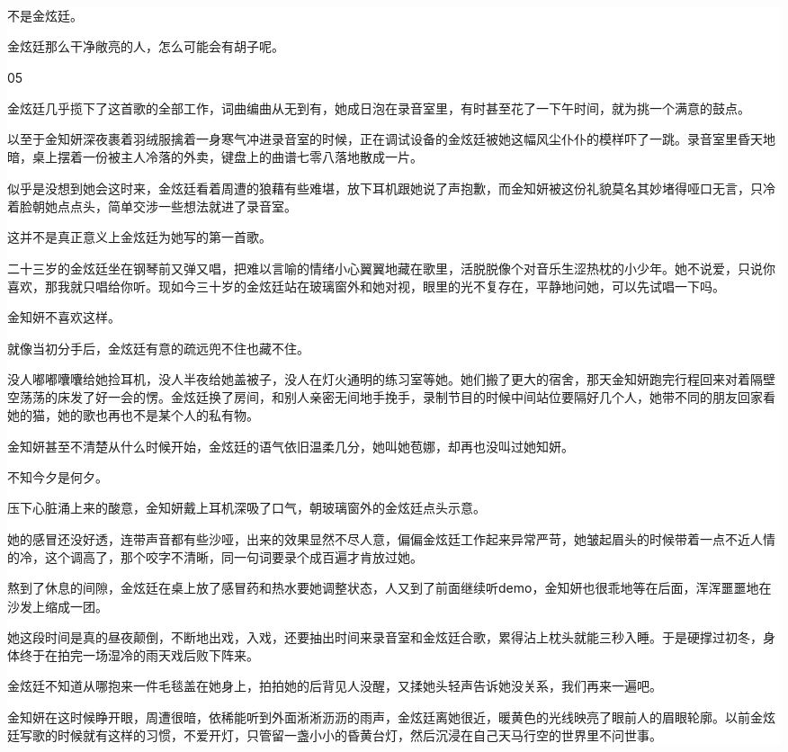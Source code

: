 不是金炫廷。

金炫廷那么干净敞亮的人，怎么可能会有胡子呢。

 

05

 

金炫廷几乎揽下了这首歌的全部工作，词曲编曲从无到有，她成日泡在录音室里，有时甚至花了一下午时间，就为挑一个满意的鼓点。

 

以至于金知妍深夜裹着羽绒服擒着一身寒气冲进录音室的时候，正在调试设备的金炫廷被她这幅风尘仆仆的模样吓了一跳。录音室里昏天地暗，桌上摆着一份被主人冷落的外卖，键盘上的曲谱七零八落地散成一片。

 

似乎是没想到她会这时来，金炫廷看着周遭的狼藉有些难堪，放下耳机跟她说了声抱歉，而金知妍被这份礼貌莫名其妙堵得哑口无言，只冷着脸朝她点点头，简单交涉一些想法就进了录音室。

 

这并不是真正意义上金炫廷为她写的第一首歌。

 

二十三岁的金炫廷坐在钢琴前又弹又唱，把难以言喻的情绪小心翼翼地藏在歌里，活脱脱像个对音乐生涩热枕的小少年。她不说爱，只说你喜欢，那我就只唱给你听。现如今三十岁的金炫廷站在玻璃窗外和她对视，眼里的光不复存在，平静地问她，可以先试唱一下吗。

 

金知妍不喜欢这样。

就像当初分手后，金炫廷有意的疏远兜不住也藏不住。

 

没人嘟嘟囔囔给她捡耳机，没人半夜给她盖被子，没人在灯火通明的练习室等她。她们搬了更大的宿舍，那天金知妍跑完行程回来对着隔壁空荡荡的床发了好一会的愣。金炫廷换了房间，和别人亲密无间地手挽手，录制节目的时候中间站位要隔好几个人，她带不同的朋友回家看她的猫，她的歌也再也不是某个人的私有物。

 

金知妍甚至不清楚从什么时候开始，金炫廷的语气依旧温柔几分，她叫她苞娜，却再也没叫过她知妍。

 

不知今夕是何夕。

 

压下心脏涌上来的酸意，金知妍戴上耳机深吸了口气，朝玻璃窗外的金炫廷点头示意。

 

她的感冒还没好透，连带声音都有些沙哑，出来的效果显然不尽人意，偏偏金炫廷工作起来异常严苛，她皱起眉头的时候带着一点不近人情的冷，这个调高了，那个咬字不清晰，同一句词要录个成百遍才肯放过她。

 

熬到了休息的间隙，金炫廷在桌上放了感冒药和热水要她调整状态，人又到了前面继续听demo，金知妍也很乖地等在后面，浑浑噩噩地在沙发上缩成一团。

 

她这段时间是真的昼夜颠倒，不断地出戏，入戏，还要抽出时间来录音室和金炫廷合歌，累得沾上枕头就能三秒入睡。于是硬撑过初冬，身体终于在拍完一场湿冷的雨天戏后败下阵来。

 

金炫廷不知道从哪抱来一件毛毯盖在她身上，拍拍她的后背见人没醒，又揉她头轻声告诉她没关系，我们再来一遍吧。

 

金知妍在这时候睁开眼，周遭很暗，依稀能听到外面淅淅沥沥的雨声，金炫廷离她很近，暖黄色的光线映亮了眼前人的眉眼轮廓。以前金炫廷写歌的时候就有这样的习惯，不爱开灯，只管留一盏小小的昏黄台灯，然后沉浸在自己天马行空的世界里不问世事。

 